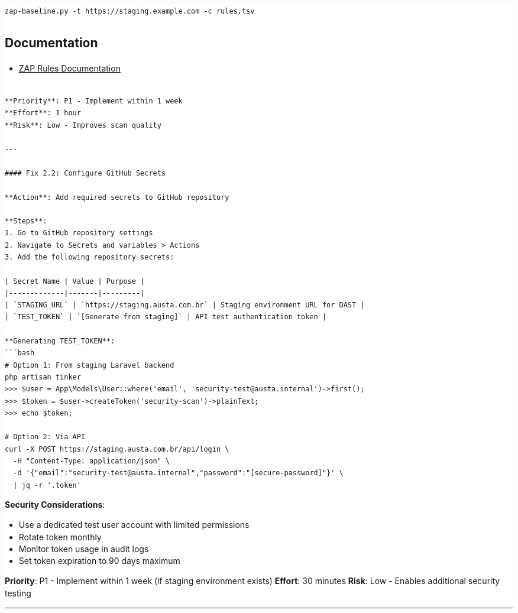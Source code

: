 ```markdown
zap-baseline.py -t https://staging.example.com -c rules.tsv
```

## Documentation

- [ZAP Rules Documentation](https://www.zaproxy.org/docs/alerts/)
```

**Priority**: P1 - Implement within 1 week
**Effort**: 1 hour
**Risk**: Low - Improves scan quality

---

#### Fix 2.2: Configure GitHub Secrets

**Action**: Add required secrets to GitHub repository

**Steps**:
1. Go to GitHub repository settings
2. Navigate to Secrets and variables > Actions
3. Add the following repository secrets:

| Secret Name | Value | Purpose |
|-------------|-------|---------|
| `STAGING_URL` | `https://staging.austa.com.br` | Staging environment URL for DAST |
| `TEST_TOKEN` | `[Generate from staging]` | API test authentication token |

**Generating TEST_TOKEN**:
```bash
# Option 1: From staging Laravel backend
php artisan tinker
>>> $user = App\Models\User::where('email', 'security-test@austa.internal')->first();
>>> $token = $user->createToken('security-scan')->plainText;
>>> echo $token;

# Option 2: Via API
curl -X POST https://staging.austa.com.br/api/login \
  -H "Content-Type: application/json" \
  -d '{"email":"security-test@austa.internal","password":"[secure-password]"}' \
  | jq -r '.token'
```

**Security Considerations**:
- Use a dedicated test user account with limited permissions
- Rotate token monthly
- Monitor token usage in audit logs
- Set token expiration to 90 days maximum

**Priority**: P1 - Implement within 1 week (if staging environment exists)
**Effort**: 30 minutes
**Risk**: Low - Enables additional security testing

---